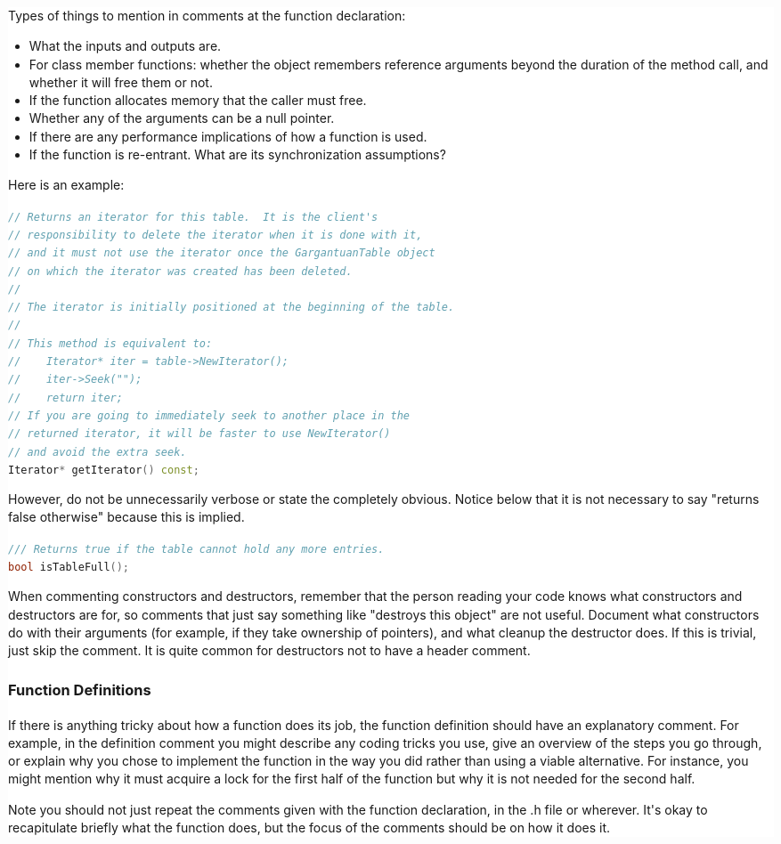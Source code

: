 Types of things to mention in comments at the function declaration:

* What the inputs and outputs are.
* For class member functions: whether the object remembers reference arguments beyond the duration of the method call, and whether it will free them or not.
* If the function allocates memory that the caller must free.
* Whether any of the arguments can be a null pointer.
* If there are any performance implications of how a function is used.
* If the function is re-entrant. What are its synchronization assumptions?

Here is an example:

```cpp
// Returns an iterator for this table.  It is the client's
// responsibility to delete the iterator when it is done with it,
// and it must not use the iterator once the GargantuanTable object
// on which the iterator was created has been deleted.
//
// The iterator is initially positioned at the beginning of the table.
//
// This method is equivalent to:
//    Iterator* iter = table->NewIterator();
//    iter->Seek("");
//    return iter;
// If you are going to immediately seek to another place in the
// returned iterator, it will be faster to use NewIterator()
// and avoid the extra seek.
Iterator* getIterator() const;
```

However, do not be unnecessarily verbose or state the completely obvious. Notice below that it is not necessary to say "returns false otherwise" because this is implied.

```cpp
/// Returns true if the table cannot hold any more entries.
bool isTableFull();
```

When commenting constructors and destructors, remember that the person reading your code knows what constructors and destructors are for, so comments that just say something like "destroys this object" are not useful. Document what constructors do with their arguments (for example, if they take ownership of pointers), and what cleanup the destructor does. If this is trivial, just skip the comment. It is quite common for destructors not to have a header comment.

### Function Definitions

If there is anything tricky about how a function does its job, the function definition should have an explanatory comment. For example, in the definition comment you might describe any coding tricks you use, give an overview of the steps you go through, or explain why you chose to implement the function in the way you did rather than using a viable alternative. For instance, you might mention why it must acquire a lock for the first half of the function but why it is not needed for the second half.

Note you should not just repeat the comments given with the function declaration, in the .h file or wherever. It's okay to recapitulate briefly what the function does, but the focus of the comments should be on how it does it.
